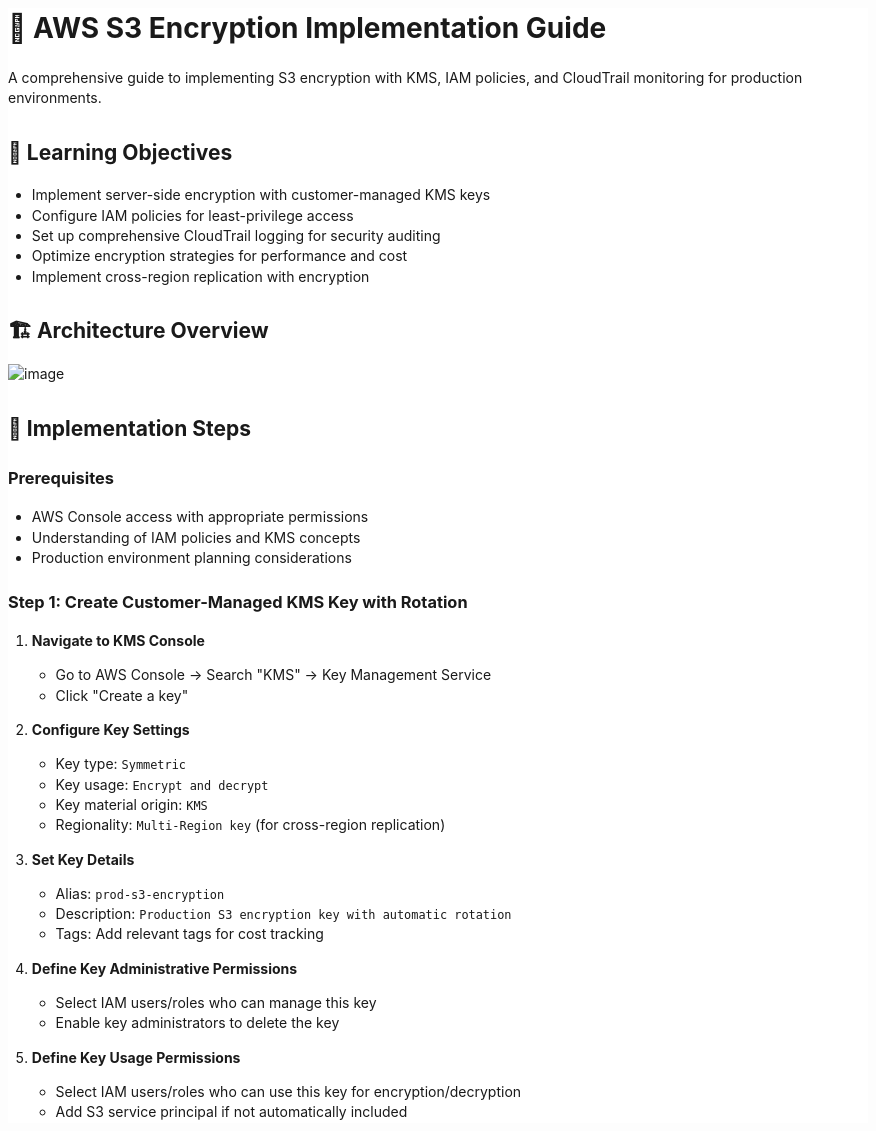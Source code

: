 # 🔐 AWS S3 Encryption Implementation Guide

A comprehensive guide to implementing S3 encryption with KMS, IAM policies, and CloudTrail monitoring for production environments.

## 📖 Learning Objectives

- Implement server-side encryption with customer-managed KMS keys
- Configure IAM policies for least-privilege access
- Set up comprehensive CloudTrail logging for security auditing
- Optimize encryption strategies for performance and cost
- Implement cross-region replication with encryption

## 🏗️ Architecture Overview

<img width="971" height="638" alt="image" src="https://github.com/user-attachments/assets/e3b69ec1-1cb5-4f9c-8d57-c985e7d6aa0c" />



## 🚀 Implementation Steps

### Prerequisites
- AWS Console access with appropriate permissions
- Understanding of IAM policies and KMS concepts
- Production environment planning considerations

### Step 1: Create Customer-Managed KMS Key with Rotation

1. **Navigate to KMS Console**
   - Go to AWS Console → Search "KMS" → Key Management Service
   - Click "Create a key"

2. **Configure Key Settings**
   - Key type: `Symmetric`
   - Key usage: `Encrypt and decrypt`
   - Key material origin: `KMS`
   - Regionality: `Multi-Region key` (for cross-region replication)

3. **Set Key Details**
   - Alias: `prod-s3-encryption`
   - Description: `Production S3 encryption key with automatic rotation`
   - Tags: Add relevant tags for cost tracking

4. **Define Key Administrative Permissions**
   - Select IAM users/roles who can manage this key
   - Enable key administrators to delete the key

5. **Define Key Usage Permissions**
   - Select IAM users/roles who can use this key for encryption/decryption
   - Add S3 service principal if not automatically included
